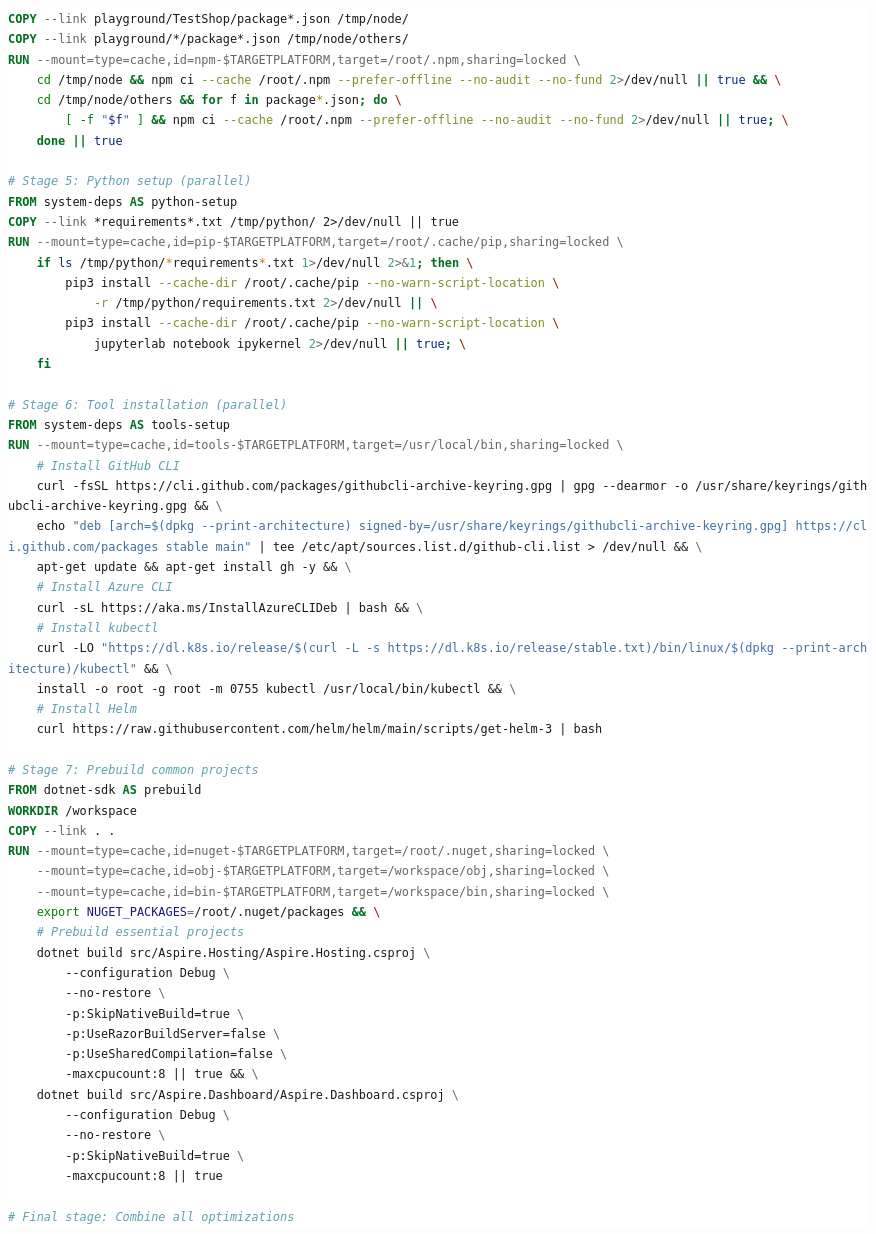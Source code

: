 ````dockerfile
COPY --link playground/TestShop/package*.json /tmp/node/
COPY --link playground/*/package*.json /tmp/node/others/
RUN --mount=type=cache,id=npm-$TARGETPLATFORM,target=/root/.npm,sharing=locked \
    cd /tmp/node && npm ci --cache /root/.npm --prefer-offline --no-audit --no-fund 2>/dev/null || true && \
    cd /tmp/node/others && for f in package*.json; do \
        [ -f "$f" ] && npm ci --cache /root/.npm --prefer-offline --no-audit --no-fund 2>/dev/null || true; \
    done || true

# Stage 5: Python setup (parallel)
FROM system-deps AS python-setup
COPY --link *requirements*.txt /tmp/python/ 2>/dev/null || true
RUN --mount=type=cache,id=pip-$TARGETPLATFORM,target=/root/.cache/pip,sharing=locked \
    if ls /tmp/python/*requirements*.txt 1>/dev/null 2>&1; then \
        pip3 install --cache-dir /root/.cache/pip --no-warn-script-location \
            -r /tmp/python/requirements.txt 2>/dev/null || \
        pip3 install --cache-dir /root/.cache/pip --no-warn-script-location \
            jupyterlab notebook ipykernel 2>/dev/null || true; \
    fi

# Stage 6: Tool installation (parallel)
FROM system-deps AS tools-setup
RUN --mount=type=cache,id=tools-$TARGETPLATFORM,target=/usr/local/bin,sharing=locked \
    # Install GitHub CLI
    curl -fsSL https://cli.github.com/packages/githubcli-archive-keyring.gpg | gpg --dearmor -o /usr/share/keyrings/githubcli-archive-keyring.gpg && \
    echo "deb [arch=$(dpkg --print-architecture) signed-by=/usr/share/keyrings/githubcli-archive-keyring.gpg] https://cli.github.com/packages stable main" | tee /etc/apt/sources.list.d/github-cli.list > /dev/null && \
    apt-get update && apt-get install gh -y && \
    # Install Azure CLI
    curl -sL https://aka.ms/InstallAzureCLIDeb | bash && \
    # Install kubectl
    curl -LO "https://dl.k8s.io/release/$(curl -L -s https://dl.k8s.io/release/stable.txt)/bin/linux/$(dpkg --print-architecture)/kubectl" && \
    install -o root -g root -m 0755 kubectl /usr/local/bin/kubectl && \
    # Install Helm
    curl https://raw.githubusercontent.com/helm/helm/main/scripts/get-helm-3 | bash

# Stage 7: Prebuild common projects
FROM dotnet-sdk AS prebuild
WORKDIR /workspace
COPY --link . .
RUN --mount=type=cache,id=nuget-$TARGETPLATFORM,target=/root/.nuget,sharing=locked \
    --mount=type=cache,id=obj-$TARGETPLATFORM,target=/workspace/obj,sharing=locked \
    --mount=type=cache,id=bin-$TARGETPLATFORM,target=/workspace/bin,sharing=locked \
    export NUGET_PACKAGES=/root/.nuget/packages && \
    # Prebuild essential projects
    dotnet build src/Aspire.Hosting/Aspire.Hosting.csproj \
        --configuration Debug \
        --no-restore \
        -p:SkipNativeBuild=true \
        -p:UseRazorBuildServer=false \
        -p:UseSharedCompilation=false \
        -maxcpucount:8 || true && \
    dotnet build src/Aspire.Dashboard/Aspire.Dashboard.csproj \
        --configuration Debug \
        --no-restore \
        -p:SkipNativeBuild=true \
        -maxcpucount:8 || true

# Final stage: Combine all optimizations
````